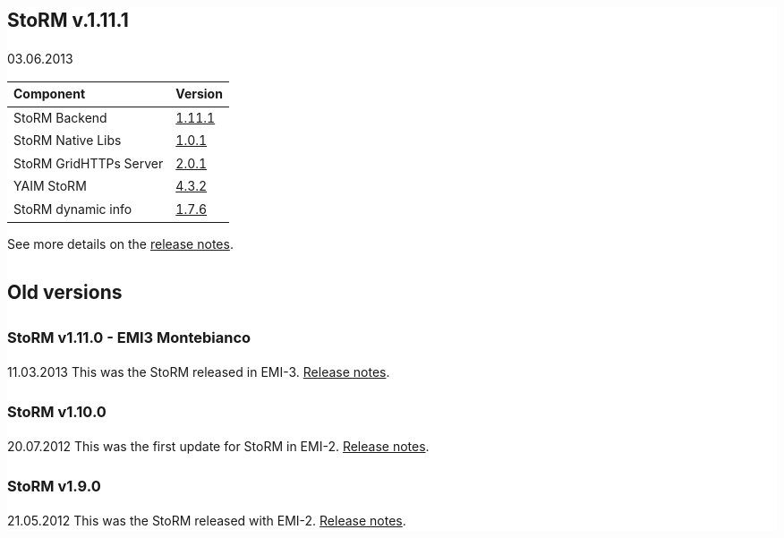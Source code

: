 
## StoRM v.1.11.1

<span class="label" style="margin-top: -20px;">03.06.2013</span>

| Component			    | Version	|
|:----------------------|:----------|
|StoRM Backend 		    |[1.11.1]({{site.baseurl}}/release-notes/storm-backend-server/1.11.1/)|
|StoRM Native Libs	    |[1.0.1]({{site.baseurl}}/release-notes/storm-native-libs/1.0.1/)|
|StoRM GridHTTPs Server	|[2.0.1]({{site.baseurl}}/release-notes/storm-gridhttps-server/2.0.1/)|
|YAIM StoRM			    |[4.3.2]({{site.baseurl}}/release-notes/yaim-storm/4.3.2/)|
|StoRM dynamic info     |[1.7.6]({{site.baseurl}}/release-notes/storm-dynamic-info-provider/1.7.6/)|

See more details on the [release notes]({{site.baseurl}}/release-notes/StoRM-v1.11.1.html).


## Old versions

### StoRM v1.11.0 - EMI3 Montebianco
<span class="label" style="margin-top: -20px;">11.03.2013</span> This was the StoRM released in EMI-3.
[Release notes](http://www.eu-emi.eu/releases/emi-3-montebianco/products/-/asset_publisher/5dKm/content/storm-se-2).

### StoRM v1.10.0
<span class="label" style="margin-top: -20px;">20.07.2012</span> This was the first update for StoRM in EMI-2.
[Release notes](http://www.eu-emi.eu/emi-2-matterhorn/updates/-/asset_publisher/9AgN/content/update-1-20-07-2012#StoRM_SE_v_1_10_0_task_30816).

### StoRM v1.9.0
<span class="label" style="margin-top: -20px;">21.05.2012</span> This was the StoRM released with EMI-2.
[Release notes](http://www.eu-emi.eu/emi-2-matterhorn-products/-/asset_publisher/B4Rk/content/storm-se-1).
